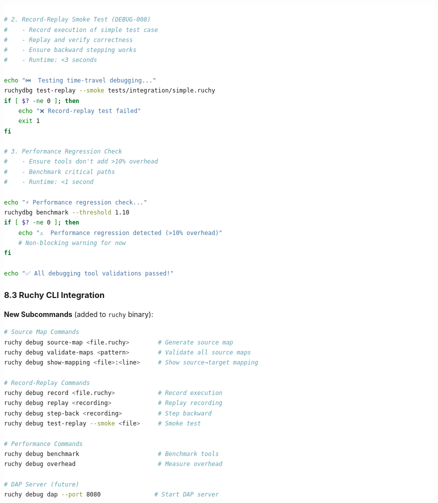 ```bash

# 2. Record-Replay Smoke Test (DEBUG-008)
#    - Record execution of simple test case
#    - Replay and verify correctness
#    - Ensure backward stepping works
#    - Runtime: <3 seconds

echo "⏮️  Testing time-travel debugging..."
ruchydbg test-replay --smoke tests/integration/simple.ruchy
if [ $? -ne 0 ]; then
    echo "❌ Record-replay test failed"
    exit 1
fi

# 3. Performance Regression Check
#    - Ensure tools don't add >10% overhead
#    - Benchmark critical paths
#    - Runtime: <1 second

echo "⚡ Performance regression check..."
ruchydbg benchmark --threshold 1.10
if [ $? -ne 0 ]; then
    echo "⚠️  Performance regression detected (>10% overhead)"
    # Non-blocking warning for now
fi

echo "✅ All debugging tool validations passed!"
```

### 8.3 Ruchy CLI Integration

**New Subcommands** (added to `ruchy` binary):

```bash
# Source Map Commands
ruchy debug source-map <file.ruchy>        # Generate source map
ruchy debug validate-maps <pattern>        # Validate all source maps
ruchy debug show-mapping <file>:<line>     # Show source→target mapping

# Record-Replay Commands
ruchy debug record <file.ruchy>            # Record execution
ruchy debug replay <recording>             # Replay recording
ruchy debug step-back <recording>          # Step backward
ruchy debug test-replay --smoke <file>     # Smoke test

# Performance Commands
ruchy debug benchmark                      # Benchmark tools
ruchy debug overhead                       # Measure overhead

# DAP Server (future)
ruchy debug dap --port 8080               # Start DAP server
```
